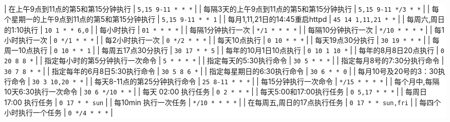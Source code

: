 | 在上午9点到11点的第5和第15分钟执行              | `5,15 9-11 * * *`   |
| 每隔3天的上午9点到11点的第5和第15分钟执行       | `5,15 9-11 */3 * *` |
| 每个星期一的上午9点到11点的第5和第15分钟执行    | `5,15 9-11 * * 1`   |
| 每月1,11,21日的14:45重启httpd                   | `45 14 1,11,21 * *` |
| 每周六,周日的1:10执行                           | `10 1 * * 6,0`      |
| 每小时执行                                      | `01 * * * *`        |
| 每隔1分钟执行一次                               | `*/1 * * * *`       |
| 每隔10分钟执行一次                              | `*/10 * * * *`      |
| 每1小时执行一次                                 | `0 */1 * * *`       |
| 每2小时执行一次                                 | `0 */2 * * *`       |
| 每天10点执行                                    | `0 10 * * *`        |
| 每天19点30分执行                                | `30 19 * * *`       |
| 每周一10点执行                                  | `0 10 * * 1`        |
| 每周五17点30分执行                              | `30 17 * * 5`       |
| 每年的10月1日10点执行                           | `0 10 1 10 *`       |
| 每年的8月8日20点执行                            | `0 20 8 8 *`        |
| 指定每小时的第5分钟执行一次命令                 | `5 * * * *`         |
| 指定每天的5:30执行命令                          | `30 5 * * *`        |
| 指定每月8号的7:30分执行命令                     | `30 7 8 * *`        |
| 指定每年的6月8日5:30执行命令                    | `30 5 8 6 *`        |
| 指定每星期日的6:30执行命令                      | `30 6 * * 0`        |
| 每月10号及20号的3：30执行命令                   | `30 3 10,20 * *`    |
| 每天8-11点的第25分钟执行命令                    | `25 8-11 * * *`     |
| 每15分钟执行一次命令                            | `*/15 * * * *`      |
| 每个月中,每隔10天6:30执行一次命令               | `30 6 */10 * *`     |
| 每天 02:00 执行任务                             | `0 2 * * *`         |
| 每天5:00和17:00执行任务                         | `0 5,17 * * *`      |
| 每周日 17:00 执行任务                           | `0 17 * * sun`      |
| 每10min 执行一次任务                            | `*/10 * * * *`      |
| 在每周五,周日的17点执行任务                     | `0 17 * * sun,fri`  |
| 每四个小时执行一个任务                          | `0 */4 * * *`       |